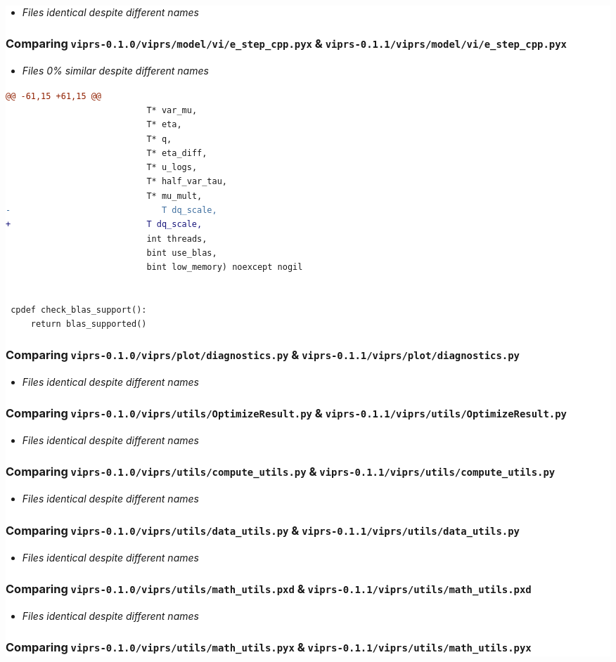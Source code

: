  * *Files identical despite different names*

### Comparing `viprs-0.1.0/viprs/model/vi/e_step_cpp.pyx` & `viprs-0.1.1/viprs/model/vi/e_step_cpp.pyx`

 * *Files 0% similar despite different names*

```diff
@@ -61,15 +61,15 @@
                            T* var_mu,
                            T* eta,
                            T* q,
                            T* eta_diff,
                            T* u_logs,
                            T* half_var_tau,
                            T* mu_mult,
-                              T dq_scale,
+                           T dq_scale,
                            int threads,
                            bint use_blas,
                            bint low_memory) noexcept nogil
 
 
 cpdef check_blas_support():
     return blas_supported()
```

### Comparing `viprs-0.1.0/viprs/plot/diagnostics.py` & `viprs-0.1.1/viprs/plot/diagnostics.py`

 * *Files identical despite different names*

### Comparing `viprs-0.1.0/viprs/utils/OptimizeResult.py` & `viprs-0.1.1/viprs/utils/OptimizeResult.py`

 * *Files identical despite different names*

### Comparing `viprs-0.1.0/viprs/utils/compute_utils.py` & `viprs-0.1.1/viprs/utils/compute_utils.py`

 * *Files identical despite different names*

### Comparing `viprs-0.1.0/viprs/utils/data_utils.py` & `viprs-0.1.1/viprs/utils/data_utils.py`

 * *Files identical despite different names*

### Comparing `viprs-0.1.0/viprs/utils/math_utils.pxd` & `viprs-0.1.1/viprs/utils/math_utils.pxd`

 * *Files identical despite different names*

### Comparing `viprs-0.1.0/viprs/utils/math_utils.pyx` & `viprs-0.1.1/viprs/utils/math_utils.pyx`
